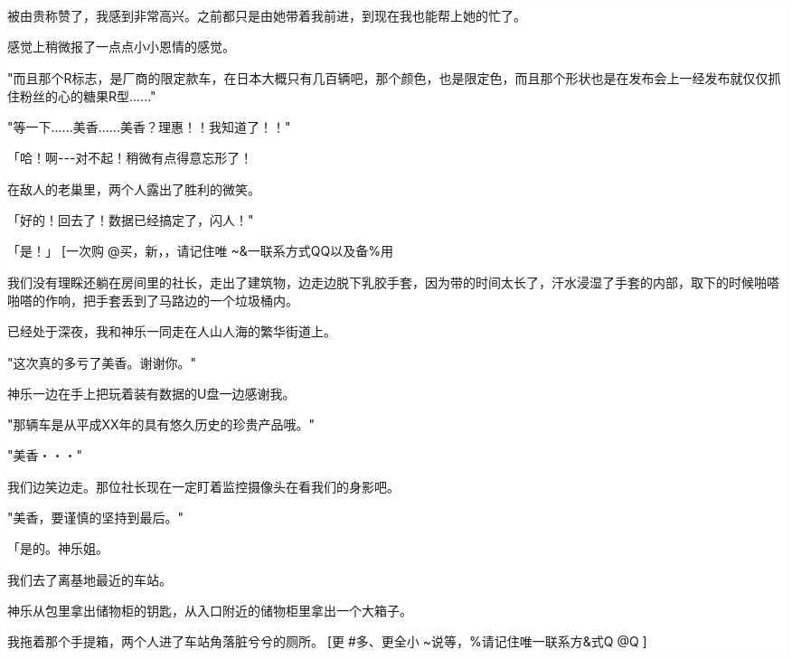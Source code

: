 被由贵称赞了，我感到非常高兴。之前都只是由她带着我前进，到现在我也能帮上她的忙了。



感觉上稍微报了一点点小小恩情的感觉。



"而且那个R标志，是厂商的限定款车，在日本大概只有几百辆吧，那个颜色，也是限定色，而且那个形状也是在发布会上一经发布就仅仅抓住粉丝的心的糖果R型......"



"等一下......美香......美香？理惠！！我知道了！！"



「哈！啊---对不起！稍微有点得意忘形了！



在敌人的老巢里，两个人露出了胜利的微笑。



「好的！回去了！数据已经搞定了，闪人！"



「是！」 [一次购 @买，新，，请记住唯 ~&一联系方式QQ以及备%用



我们没有理睬还躺在房间里的社长，走出了建筑物，边走边脱下乳胶手套，因为带的时间太长了，汗水浸湿了手套的内部，取下的时候啪嗒啪嗒的作响，把手套丢到了马路边的一个垃圾桶内。



已经处于深夜，我和神乐一同走在人山人海的繁华街道上。



"这次真的多亏了美香。谢谢你。"



神乐一边在手上把玩着装有数据的U盘一边感谢我。



"那辆车是从平成XX年的具有悠久历史的珍贵产品哦。"



"美香・・・"



我们边笑边走。那位社长现在一定盯着监控摄像头在看我们的身影吧。



"美香，要谨慎的坚持到最后。"



「是的。神乐姐。



我们去了离基地最近的车站。



神乐从包里拿出储物柜的钥匙，从入口附近的储物柜里拿出一个大箱子。



我拖着那个手提箱，两个人进了车站角落脏兮兮的厕所。 [更 #多、更全小 ~说等，%请记住唯一联系方&式Q @Q ]
